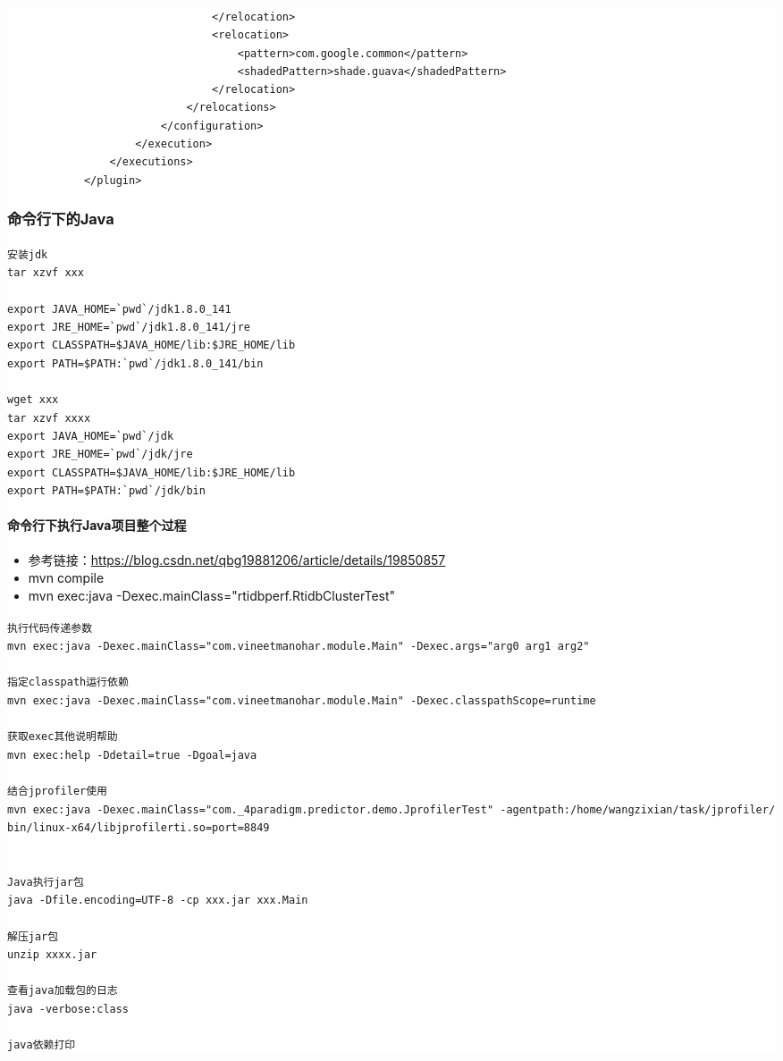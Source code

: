 ```
                                </relocation>
                                <relocation>
                                    <pattern>com.google.common</pattern>
                                    <shadedPattern>shade.guava</shadedPattern>
                                </relocation>
                            </relocations>
                        </configuration>
                    </execution>
                </executions>
            </plugin>
```



### 命令行下的Java

```
安装jdk
tar xzvf xxx

export JAVA_HOME=`pwd`/jdk1.8.0_141
export JRE_HOME=`pwd`/jdk1.8.0_141/jre
export CLASSPATH=$JAVA_HOME/lib:$JRE_HOME/lib
export PATH=$PATH:`pwd`/jdk1.8.0_141/bin

wget xxx
tar xzvf xxxx
export JAVA_HOME=`pwd`/jdk
export JRE_HOME=`pwd`/jdk/jre
export CLASSPATH=$JAVA_HOME/lib:$JRE_HOME/lib
export PATH=$PATH:`pwd`/jdk/bin
```



#### 命令行下执行Java项目整个过程

- 参考链接：https://blog.csdn.net/qbg19881206/article/details/19850857
- mvn compile
- mvn exec:java -Dexec.mainClass="rtidbperf.RtidbClusterTest"

```
执行代码传递参数
mvn exec:java -Dexec.mainClass="com.vineetmanohar.module.Main" -Dexec.args="arg0 arg1 arg2"

指定classpath运行依赖
mvn exec:java -Dexec.mainClass="com.vineetmanohar.module.Main" -Dexec.classpathScope=runtime

获取exec其他说明帮助
mvn exec:help -Ddetail=true -Dgoal=java

结合jprofiler使用
mvn exec:java -Dexec.mainClass="com._4paradigm.predictor.demo.JprofilerTest" -agentpath:/home/wangzixian/task/jprofiler/bin/linux-x64/libjprofilerti.so=port=8849


Java执行jar包
java -Dfile.encoding=UTF-8 -cp xxx.jar xxx.Main

解压jar包
unzip xxxx.jar

查看java加载包的日志
java -verbose:class

java依赖打印
```